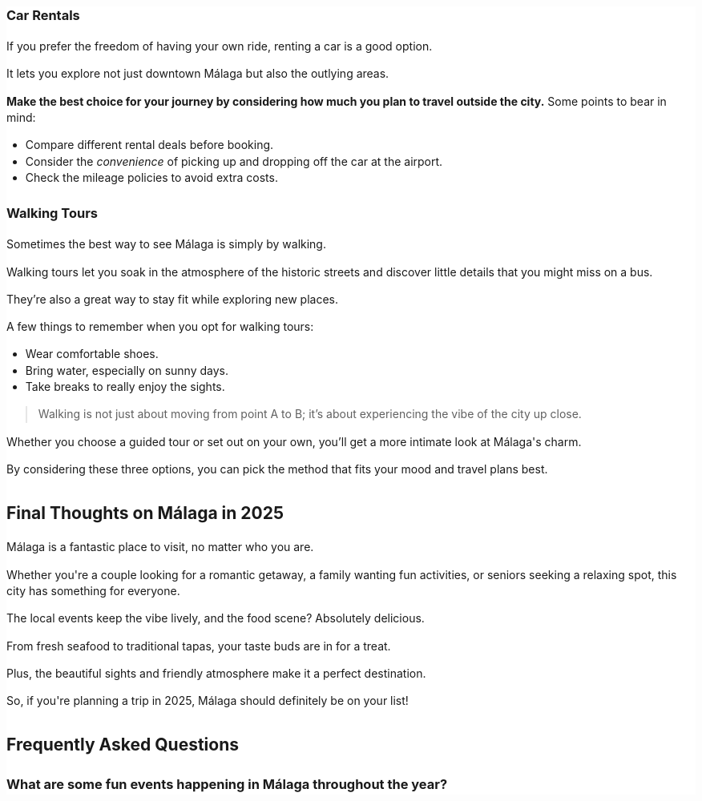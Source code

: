 ### Car Rentals

If you prefer the freedom of having your own ride, renting a car is a good option.

It lets you explore not just downtown Málaga but also the outlying areas.

**Make the best choice for your journey by considering how much you plan to travel outside the city.** Some points to bear in mind:

*   Compare different rental deals before booking.
*   Consider the _convenience_ of picking up and dropping off the car at the airport.
*   Check the mileage policies to avoid extra costs.

### Walking Tours

Sometimes the best way to see Málaga is simply by walking.

Walking tours let you soak in the atmosphere of the historic streets and discover little details that you might miss on a bus.

They’re also a great way to stay fit while exploring new places.

A few things to remember when you opt for walking tours:

*   Wear comfortable shoes.
*   Bring water, especially on sunny days.
*   Take breaks to really enjoy the sights.

> Walking is not just about moving from point A to B; it’s about experiencing the vibe of the city up close.

Whether you choose a guided tour or set out on your own, you’ll get a more intimate look at Málaga's charm.

By considering these three options, you can pick the method that fits your mood and travel plans best.

## Final Thoughts on Málaga in 2025

Málaga is a fantastic place to visit, no matter who you are.

Whether you're a couple looking for a romantic getaway, a family wanting fun activities, or seniors seeking a relaxing spot, this city has something for everyone.

The local events keep the vibe lively, and the food scene? Absolutely delicious.

From fresh seafood to traditional tapas, your taste buds are in for a treat.

Plus, the beautiful sights and friendly atmosphere make it a perfect destination.

So, if you're planning a trip in 2025, Málaga should definitely be on your list!

## Frequently Asked Questions

### What are some fun events happening in Málaga throughout the year?
